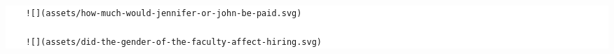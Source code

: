         ![](assets/how-much-would-jennifer-or-john-be-paid.svg)

        ![](assets/did-the-gender-of-the-faculty-affect-hiring.svg)
